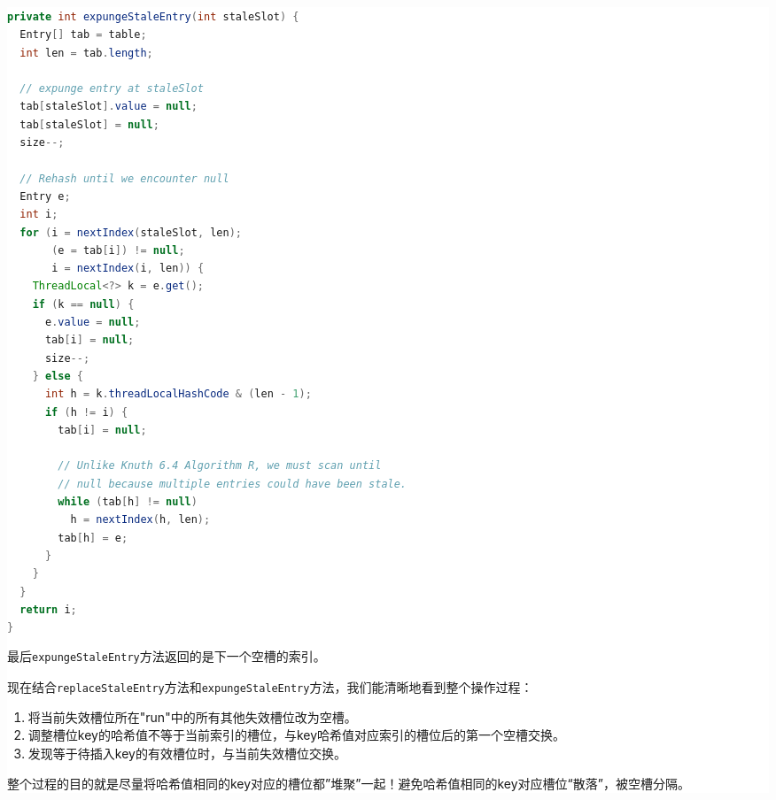 ```java
private int expungeStaleEntry(int staleSlot) {
  Entry[] tab = table;
  int len = tab.length;

  // expunge entry at staleSlot
  tab[staleSlot].value = null;
  tab[staleSlot] = null;
  size--;

  // Rehash until we encounter null
  Entry e;
  int i;
  for (i = nextIndex(staleSlot, len);
       (e = tab[i]) != null;
       i = nextIndex(i, len)) {
    ThreadLocal<?> k = e.get();
    if (k == null) {
      e.value = null;
      tab[i] = null;
      size--;
    } else {
      int h = k.threadLocalHashCode & (len - 1);
      if (h != i) {
        tab[i] = null;

        // Unlike Knuth 6.4 Algorithm R, we must scan until
        // null because multiple entries could have been stale.
        while (tab[h] != null)
          h = nextIndex(h, len);
        tab[h] = e;
      }
    }
  }
  return i;
}
```

最后`expungeStaleEntry`方法返回的是下一个空槽的索引。



现在结合`replaceStaleEntry`方法和`expungeStaleEntry`方法，我们能清晰地看到整个操作过程：

1. 将当前失效槽位所在"run"中的所有其他失效槽位改为空槽。
2. 调整槽位key的哈希值不等于当前索引的槽位，与key哈希值对应索引的槽位后的第一个空槽交换。
3. 发现等于待插入key的有效槽位时，与当前失效槽位交换。

整个过程的目的就是尽量将哈希值相同的key对应的槽位都”堆聚”一起！避免哈希值相同的key对应槽位“散落”，被空槽分隔。
